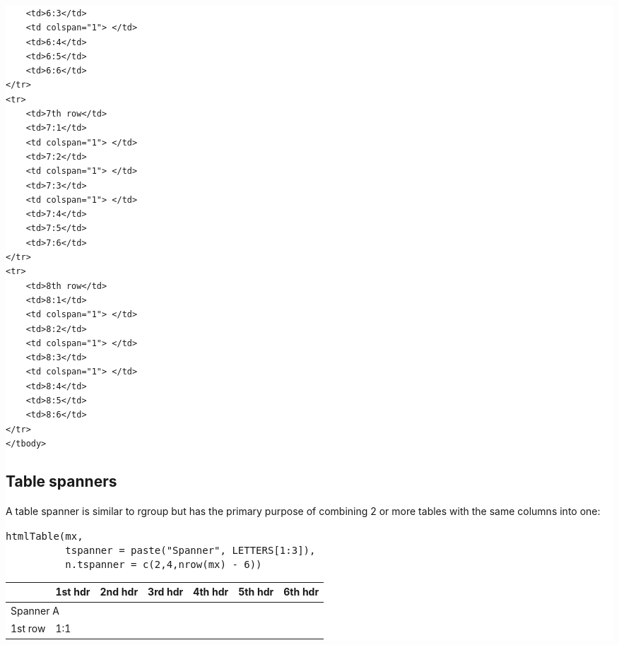         <td>6:3</td>
        <td colspan="1"> </td>
        <td>6:4</td>
        <td>6:5</td>
        <td>6:6</td>
    </tr>
    <tr>
        <td>7th row</td>
        <td>7:1</td>
        <td colspan="1"> </td>
        <td>7:2</td>
        <td colspan="1"> </td>
        <td>7:3</td>
        <td colspan="1"> </td>
        <td>7:4</td>
        <td>7:5</td>
        <td>7:6</td>
    </tr>
    <tr>
        <td>8th row</td>
        <td>8:1</td>
        <td colspan="1"> </td>
        <td>8:2</td>
        <td colspan="1"> </td>
        <td>8:3</td>
        <td colspan="1"> </td>
        <td>8:4</td>
        <td>8:5</td>
        <td>8:6</td>
    </tr>
    </tbody>
</table>

<h2>
<a id="user-content-table-spanners" class="anchor" href="#table-spanners" aria-hidden="true"><span class="octicon octicon-link"></span></a>Table spanners</h2>

<p>A table spanner is similar to rgroup but has the primary purpose of combining 2 or more tables with the same columns into one:</p>

<div class="highlight highlight-r"><pre>htmlTable(<span class="pl-smi">mx</span>, 
          <span class="pl-v">tspanner</span> <span class="pl-k">=</span> paste(<span class="pl-s"><span class="pl-pds">"</span>Spanner<span class="pl-pds">"</span></span>, <span class="pl-c1">LETTERS</span>[<span class="pl-c1">1</span><span class="pl-k">:</span><span class="pl-c1">3</span>]),
          <span class="pl-v">n.tspanner</span> <span class="pl-k">=</span> c(<span class="pl-c1">2</span>,<span class="pl-c1">4</span>,nrow(<span class="pl-smi">mx</span>) <span class="pl-k">-</span> <span class="pl-c1">6</span>))</pre></div>

<table id="user-content-table_4">
    <thead>
    <tr>
        <th> </th>
        <th>1st hdr</th>
        <th>2nd hdr</th>
        <th>3rd hdr</th>
        <th>4th hdr</th>
        <th>5th hdr</th>
        <th>6th hdr</th>
    </tr>
    </thead>
<tbody>
    <tr><td colspan="7">Spanner A</td></tr>
    <tr>
        <td>1st row</td>
        <td>1:1</td>